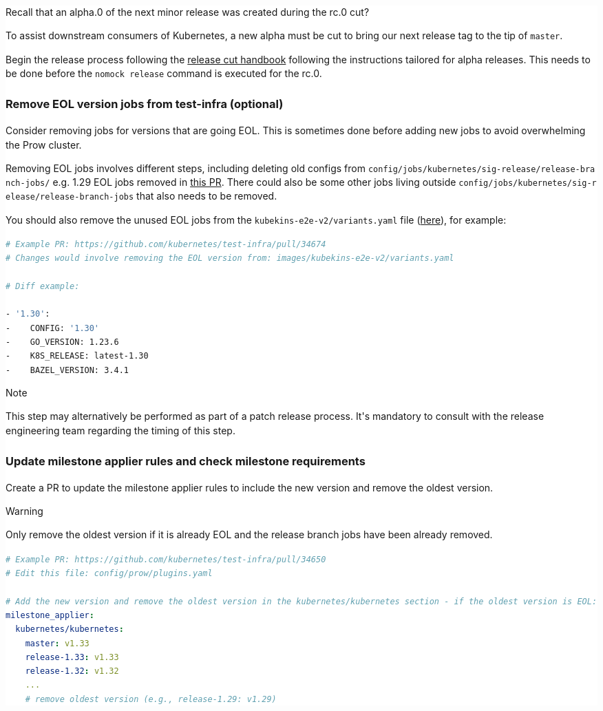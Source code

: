 Recall that an alpha.0 of the next minor release was created during the rc.0 cut?

To assist downstream consumers of Kubernetes, a new alpha must be cut to bring our next release tag to the tip of `master`.

Begin the release process following the [release cut handbook](k8s-release-cut.md) following the instructions tailored for alpha releases.
This needs to be done before the `nomock release` command is executed for the rc.0.

### Remove EOL version jobs from test-infra (optional)

Consider removing jobs for versions that are going EOL. This is sometimes done before adding new jobs to avoid overwhelming the Prow cluster.

Removing EOL jobs involves different steps, including deleting old configs from `config/jobs/kubernetes/sig-release/release-branch-jobs/` e.g. 1.29 EOL jobs removed in [this PR](https://github.com/kubernetes/test-infra/pull/34672).
There could also be some other jobs living outside `config/jobs/kubernetes/sig-release/release-branch-jobs` that also needs to be removed.

You should also remove the unused EOL jobs from the `kubekins-e2e-v2/variants.yaml` file ([here](https://github.com/kubernetes/test-infra/blob/master/images/kubekins-e2e-v2/variants.yaml)), for example:

```bash
# Example PR: https://github.com/kubernetes/test-infra/pull/34674
# Changes would involve removing the EOL version from: images/kubekins-e2e-v2/variants.yaml

# Diff example:

- '1.30':
-    CONFIG: '1.30'
-    GO_VERSION: 1.23.6
-    K8S_RELEASE: latest-1.30
-    BAZEL_VERSION: 3.4.1
```

> [!NOTE]
This step may alternatively be performed as part of a patch release process. It's mandatory to consult with the release engineering team regarding the timing of this step.

### Update milestone applier rules and check milestone requirements

Create a PR to update the milestone applier rules to include the new version and remove the oldest version.

> [!WARNING]
Only remove the oldest version if it is already EOL and the release branch jobs have been already removed.

```yaml
# Example PR: https://github.com/kubernetes/test-infra/pull/34650
# Edit this file: config/prow/plugins.yaml

# Add the new version and remove the oldest version in the kubernetes/kubernetes section - if the oldest version is EOL:
milestone_applier:
  kubernetes/kubernetes:
    master: v1.33
    release-1.33: v1.33
    release-1.32: v1.32
    ...
    # remove oldest version (e.g., release-1.29: v1.29)
```
